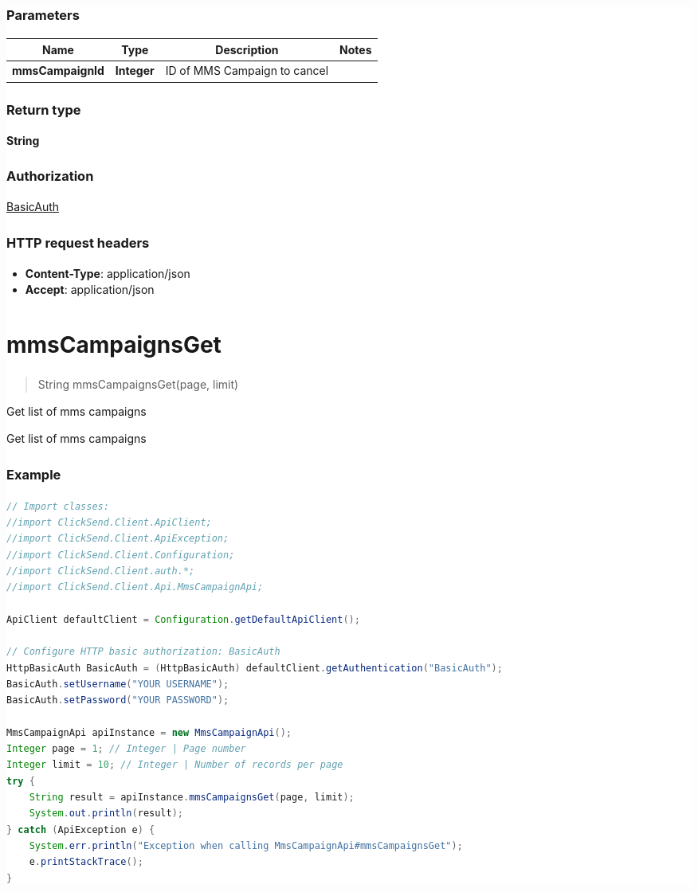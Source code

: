 ### Parameters

Name | Type | Description  | Notes
------------- | ------------- | ------------- | -------------
 **mmsCampaignId** | **Integer**| ID of MMS Campaign to cancel |

### Return type

**String**

### Authorization

[BasicAuth](../README.md#BasicAuth)

### HTTP request headers

 - **Content-Type**: application/json
 - **Accept**: application/json

<a name="mmsCampaignsGet"></a>
# **mmsCampaignsGet**
> String mmsCampaignsGet(page, limit)

Get list of mms campaigns

Get list of mms campaigns

### Example
```java
// Import classes:
//import ClickSend.Client.ApiClient;
//import ClickSend.Client.ApiException;
//import ClickSend.Client.Configuration;
//import ClickSend.Client.auth.*;
//import ClickSend.Client.Api.MmsCampaignApi;

ApiClient defaultClient = Configuration.getDefaultApiClient();

// Configure HTTP basic authorization: BasicAuth
HttpBasicAuth BasicAuth = (HttpBasicAuth) defaultClient.getAuthentication("BasicAuth");
BasicAuth.setUsername("YOUR USERNAME");
BasicAuth.setPassword("YOUR PASSWORD");

MmsCampaignApi apiInstance = new MmsCampaignApi();
Integer page = 1; // Integer | Page number
Integer limit = 10; // Integer | Number of records per page
try {
    String result = apiInstance.mmsCampaignsGet(page, limit);
    System.out.println(result);
} catch (ApiException e) {
    System.err.println("Exception when calling MmsCampaignApi#mmsCampaignsGet");
    e.printStackTrace();
}
```
